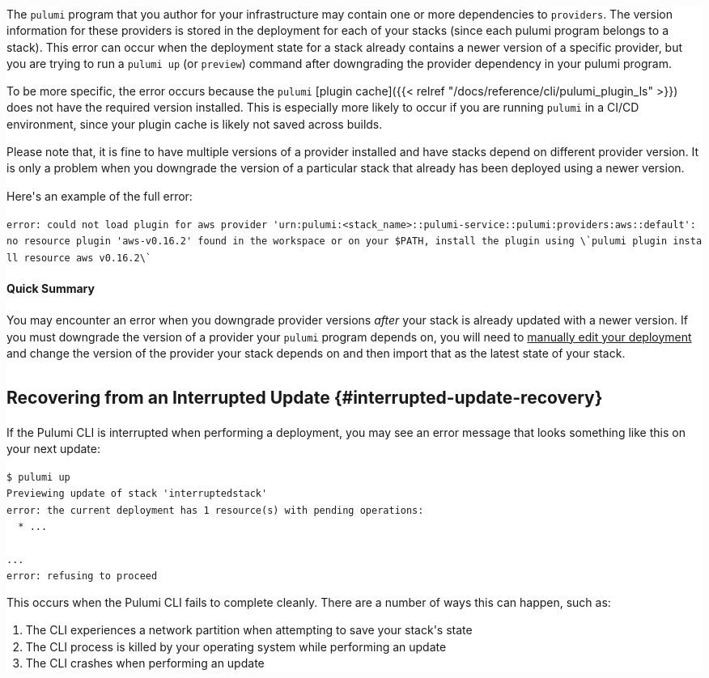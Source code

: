 The `pulumi` program that you author for your infrastructure may contain one or more dependencies to `providers`.
The version information for these providers is stored in the deployment for each of your stacks (since each pulumi program belongs to a stack).
This error can occur when the deployment state for a stack already contains a newer version of a specific provider, but you are trying
to run a `pulumi up` (or `preview`) command after downgrading the provider dependency in your pulumi program.

To be more specific, the error occurs because the `pulumi` [plugin cache]({{< relref "/docs/reference/cli/pulumi_plugin_ls" >}}) does not have the required version installed.
This is especially more likely to occur if you are running `pulumi` in a CI/CD environment, since your plugin cache is likely not saved across builds.

Please note that, it is fine to have multiple versions of a provider installed and have stacks depend on different provider version. It is only a problem when you
downgrade the version of a particular stack that already has been deployed using a newer version.

Here's an example of the full error:

```
error: could not load plugin for aws provider 'urn:pulumi:<stack_name>::pulumi-service::pulumi:providers:aws::default': no resource plugin 'aws-v0.16.2' found in the workspace or on your $PATH, install the plugin using \`pulumi plugin install resource aws v0.16.2\`
```

#### Quick Summary

You may encounter an error when you downgrade provider versions _after_ your stack is already updated with a newer version.
If you must downgrade the version of a provider your `pulumi` program depends on, you will need to [manually edit your deployment](#editing-your-deployment)
and change the version of the provider your stack depends on and then import that as the latest state of your stack.

## Recovering from an Interrupted Update {#interrupted-update-recovery}

If the Pulumi CLI is interrupted when performing a deployment, you may see an error message
that looks something like this on your next update:

```
$ pulumi up
Previewing update of stack 'interruptedstack'
error: the current deployment has 1 resource(s) with pending operations:
  * ...

...
error: refusing to proceed
```

This occurs when the Pulumi CLI fails to complete cleanly. There are a number of ways this
can happen, such as:

1. The CLI experiences a network partition when attempting to save your stack's state
1. The CLI process is killed by your operating system while performing an update
1. The CLI crashes when performing an update
